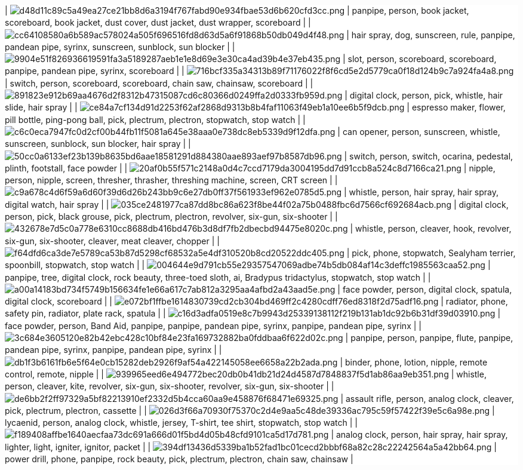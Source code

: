 | ![d48d11c89c5a49ea27ce21bb8d6a3194f767fabd90e934fbae53d6b620cfd3cc.png](/img/icons/d48d11c89c5a49ea27ce21bb8d6a3194f767fabd90e934fbae53d6b620cfd3cc.png) | panpipe, person, book jacket, scoreboard, book jacket, dust cover, dust jacket, dust wrapper, scoreboard |
| ![cc64108580a6b589ac578024a505f696516fd8d63d5a6f91868b50db049d4f48.png](/img/icons/cc64108580a6b589ac578024a505f696516fd8d63d5a6f91868b50db049d4f48.png) | hair spray, dog, sunscreen, rule, panpipe, pandean pipe, syrinx, sunscreen, sunblock, sun blocker |
| ![9904e51f826936619591fa3a5189287aeb1e1e8d69e3e30ca4ad39b4e37eb435.png](/img/icons/9904e51f826936619591fa3a5189287aeb1e1e8d69e3e30ca4ad39b4e37eb435.png) | slot, person, scoreboard, scoreboard, panpipe, pandean pipe, syrinx, scoreboard |
| ![716bcf335a34313b89f71176022f8f6cd5e2d5779ca0f18d124b9c7a924fa4a8.png](/img/icons/716bcf335a34313b89f71176022f8f6cd5e2d5779ca0f18d124b9c7a924fa4a8.png) | switch, person, scoreboard, scoreboard, chain saw, chainsaw, scoreboard |
| ![891823e912b69aa4676d2f8312b47315087cd6c80366d0249ffa2d0333fb959d.png](/img/icons/891823e912b69aa4676d2f8312b47315087cd6c80366d0249ffa2d0333fb959d.png) | digital clock, person, pick, whistle, hair slide, hair spray |
| ![ce84a7cf134d91d2253f62af2868d9313b8b4faf11063f49eb1a10ee6b5f9dcb.png](/img/icons/ce84a7cf134d91d2253f62af2868d9313b8b4faf11063f49eb1a10ee6b5f9dcb.png) | espresso maker, flower, pill bottle, ping-pong ball, pick, plectrum, plectron, stopwatch, stop watch |
| ![c6c0eca7947fc0d2cf00b44fb11f5081a645e38aaa0e738dc8eb5339d9f12dfa.png](/img/icons/c6c0eca7947fc0d2cf00b44fb11f5081a645e38aaa0e738dc8eb5339d9f12dfa.png) | can opener, person, sunscreen, whistle, sunscreen, sunblock, sun blocker, hair spray |
| ![50cc0a6133ef23b139b8635bd6aae18581291d884380aae893aef97b8587db96.png](/img/icons/50cc0a6133ef23b139b8635bd6aae18581291d884380aae893aef97b8587db96.png) | switch, person, switch, ocarina, pedestal, plinth, footstall, face powder |
| ![20af0b55f571c2148a0d4c7ccd7179da3004195dd7d91ccb8a524c8d7166ca21.png](/img/icons/20af0b55f571c2148a0d4c7ccd7179da3004195dd7d91ccb8a524c8d7166ca21.png) | nipple, person, nipple, screen, thresher, thrasher, threshing machine, screen, CRT screen |
| ![c9a678c4d6f59a6d60f39d6d26b243bb9c6e27db0ff37f561933ef962e0785d5.png](/img/icons/c9a678c4d6f59a6d60f39d6d26b243bb9c6e27db0ff37f561933ef962e0785d5.png) | whistle, person, hair spray, hair spray, digital watch, hair spray |
| ![035ce2481977ca87dd8bc86a623f8be44f02a75b0488fbc6d7566cf692684acb.png](/img/icons/035ce2481977ca87dd8bc86a623f8be44f02a75b0488fbc6d7566cf692684acb.png) | digital clock, person, pick, black grouse, pick, plectrum, plectron, revolver, six-gun, six-shooter |
| ![432678e7d5c0a778e6310cc8688db416bd476b3d8df7fb2dbecbd94475e8020c.png](/img/icons/432678e7d5c0a778e6310cc8688db416bd476b3d8df7fb2dbecbd94475e8020c.png) | whistle, person, cleaver, hook, revolver, six-gun, six-shooter, cleaver, meat cleaver, chopper |
| ![f64dfd6ca3de7e5789ca53b87d5298cf68532a5e4df310520b8cd20522ddc405.png](/img/icons/f64dfd6ca3de7e5789ca53b87d5298cf68532a5e4df310520b8cd20522ddc405.png) | pick, phone, stopwatch, Sealyham terrier, spoonbill, stopwatch, stop watch |
| ![004644e9d791cb55e29357547069adbe74b5db084af14c3deffc1985563caa52.png](/img/icons/004644e9d791cb55e29357547069adbe74b5db084af14c3deffc1985563caa52.png) | panpipe, tree, digital clock, rock beauty, three-toed sloth, ai, Bradypus tridactylus, stopwatch, stop watch |
| ![a00a14183bd734f5749b156634fe1e66a617c7ab812a3295aa4afbd2a43aad5e.png](/img/icons/a00a14183bd734f5749b156634fe1e66a617c7ab812a3295aa4afbd2a43aad5e.png) | face powder, person, digital clock, spatula, digital clock, scoreboard |
| ![e072bf1ffbe1614830739cd2cb304bd469ff2c4280cdff76ed8318f2d75adf16.png](/img/icons/e072bf1ffbe1614830739cd2cb304bd469ff2c4280cdff76ed8318f2d75adf16.png) | radiator, phone, safety pin, radiator, plate rack, spatula |
| ![c16d3adfa0519e8c7b9943d25339138112f219b131ab1dc92b6b31df39d03910.png](/img/icons/c16d3adfa0519e8c7b9943d25339138112f219b131ab1dc92b6b31df39d03910.png) | face powder, person, Band Aid, panpipe, panpipe, pandean pipe, syrinx, panpipe, pandean pipe, syrinx |
| ![3c684e3605120e82b42ebc428c10bf84e23fa169732882ba0fddbaa6f622d02c.png](/img/icons/3c684e3605120e82b42ebc428c10bf84e23fa169732882ba0fddbaa6f622d02c.png) | panpipe, person, panpipe, flute, panpipe, pandean pipe, syrinx, panpipe, pandean pipe, syrinx |
| ![db1f3b6161fb6e5f64e0cb15282deb2926f9af54a422145058ee6658a22b2ada.png](/img/icons/db1f3b6161fb6e5f64e0cb15282deb2926f9af54a422145058ee6658a22b2ada.png) | binder, phone, lotion, nipple, remote control, remote, nipple |
| ![939965eed6e494772bec20db0b41db21d24d4587d7848837f5d1ab86aa9eb351.png](/img/icons/939965eed6e494772bec20db0b41db21d24d4587d7848837f5d1ab86aa9eb351.png) | whistle, person, cleaver, kite, revolver, six-gun, six-shooter, revolver, six-gun, six-shooter |
| ![de6bb2f2ff97329a5bf82213910ef2332d5b4cca60aa9e458876f68471e69325.png](/img/icons/de6bb2f2ff97329a5bf82213910ef2332d5b4cca60aa9e458876f68471e69325.png) | assault rifle, person, analog clock, cleaver, pick, plectrum, plectron, cassette |
| ![026d3f66a70930f75370c2d4e9aa5c48de39336ac795c59f57422f39e5c6a98e.png](/img/icons/026d3f66a70930f75370c2d4e9aa5c48de39336ac795c59f57422f39e5c6a98e.png) | lycaenid, person, analog clock, whistle, jersey, T-shirt, tee shirt, stopwatch, stop watch |
| ![f189408affbe1640aecfaa73dc691a666d01f5bd4d05b48cfd9101ca5d17d781.png](/img/icons/f189408affbe1640aecfaa73dc691a666d01f5bd4d05b48cfd9101ca5d17d781.png) | analog clock, person, hair spray, hair spray, lighter, light, igniter, ignitor, packet |
| ![394df13436d5339ba1b52fad1bc01cecd2bbbf68a82c28c22242564a5a42bb64.png](/img/icons/394df13436d5339ba1b52fad1bc01cecd2bbbf68a82c28c22242564a5a42bb64.png) | power drill, phone, panpipe, rock beauty, pick, plectrum, plectron, chain saw, chainsaw |